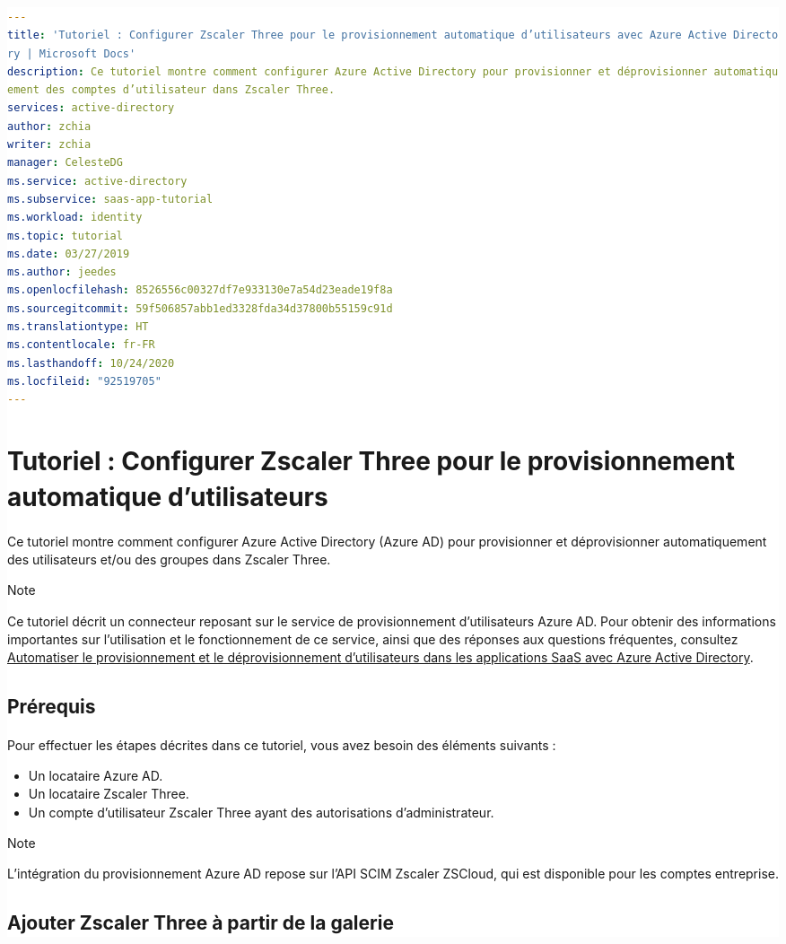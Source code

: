 ```yaml
---
title: 'Tutoriel : Configurer Zscaler Three pour le provisionnement automatique d’utilisateurs avec Azure Active Directory | Microsoft Docs'
description: Ce tutoriel montre comment configurer Azure Active Directory pour provisionner et déprovisionner automatiquement des comptes d’utilisateur dans Zscaler Three.
services: active-directory
author: zchia
writer: zchia
manager: CelesteDG
ms.service: active-directory
ms.subservice: saas-app-tutorial
ms.workload: identity
ms.topic: tutorial
ms.date: 03/27/2019
ms.author: jeedes
ms.openlocfilehash: 8526556c00327df7e933130e7a54d23eade19f8a
ms.sourcegitcommit: 59f506857abb1ed3328fda34d37800b55159c91d
ms.translationtype: HT
ms.contentlocale: fr-FR
ms.lasthandoff: 10/24/2020
ms.locfileid: "92519705"
---
```

# <a name="tutorial-configure-zscaler-three-for-automatic-user-provisioning"></a>Tutoriel : Configurer Zscaler Three pour le provisionnement automatique d’utilisateurs

Ce tutoriel montre comment configurer Azure Active Directory (Azure AD) pour provisionner et déprovisionner automatiquement des utilisateurs et/ou des groupes dans Zscaler Three.

> [!NOTE]
> Ce tutoriel décrit un connecteur reposant sur le service de provisionnement d’utilisateurs Azure AD. Pour obtenir des informations importantes sur l’utilisation et le fonctionnement de ce service, ainsi que des réponses aux questions fréquentes, consultez [Automatiser le provisionnement et le déprovisionnement d’utilisateurs dans les applications SaaS avec Azure Active Directory](../app-provisioning/user-provisioning.md).

## <a name="prerequisites"></a>Prérequis

Pour effectuer les étapes décrites dans ce tutoriel, vous avez besoin des éléments suivants :

* Un locataire Azure AD.
* Un locataire Zscaler Three.
* Un compte d’utilisateur Zscaler Three ayant des autorisations d’administrateur.

> [!NOTE]
> L’intégration du provisionnement Azure AD repose sur l’API SCIM Zscaler ZSCloud, qui est disponible pour les comptes entreprise.

## <a name="adding-zscaler-three-from-the-gallery"></a>Ajouter Zscaler Three à partir de la galerie


[1]: ./media/zscaler-three-provisioning-tutorial/tutorial-general-01.png
[2]: ./media/zscaler-three-provisioning-tutorial/tutorial-general-02.png
[3]: ./media/zscaler-three-provisioning-tutorial/tutorial-general-03.png